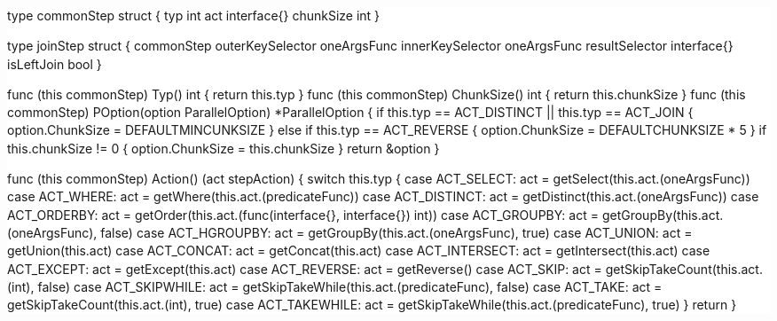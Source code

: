 type commonStep struct {
	typ       int
	act       interface{}
	chunkSize int
}

type joinStep struct {
	commonStep
	outerKeySelector oneArgsFunc
	innerKeySelector oneArgsFunc
	resultSelector   interface{}
	isLeftJoin       bool
}

func (this commonStep) Typ() int       { return this.typ }
func (this commonStep) ChunkSize() int { return this.chunkSize }
func (this commonStep) POption(option ParallelOption) *ParallelOption {
	if this.typ == ACT_DISTINCT || this.typ == ACT_JOIN {
		option.ChunkSize = DEFAULTMINCUNKSIZE
	} else if this.typ == ACT_REVERSE {
		option.ChunkSize = DEFAULTCHUNKSIZE * 5
	}
	if this.chunkSize != 0 {
		option.ChunkSize = this.chunkSize
	}
	return &option
}

func (this commonStep) Action() (act stepAction) {
	switch this.typ {
	case ACT_SELECT:
		act = getSelect(this.act.(oneArgsFunc))
	case ACT_WHERE:
		act = getWhere(this.act.(predicateFunc))
	case ACT_DISTINCT:
		act = getDistinct(this.act.(oneArgsFunc))
	case ACT_ORDERBY:
		act = getOrder(this.act.(func(interface{}, interface{}) int))
	case ACT_GROUPBY:
		act = getGroupBy(this.act.(oneArgsFunc), false)
	case ACT_HGROUPBY:
		act = getGroupBy(this.act.(oneArgsFunc), true)
	case ACT_UNION:
		act = getUnion(this.act)
	case ACT_CONCAT:
		act = getConcat(this.act)
	case ACT_INTERSECT:
		act = getIntersect(this.act)
	case ACT_EXCEPT:
		act = getExcept(this.act)
	case ACT_REVERSE:
		act = getReverse()
	case ACT_SKIP:
		act = getSkipTakeCount(this.act.(int), false)
	case ACT_SKIPWHILE:
		act = getSkipTakeWhile(this.act.(predicateFunc), false)
	case ACT_TAKE:
		act = getSkipTakeCount(this.act.(int), true)
	case ACT_TAKEWHILE:
		act = getSkipTakeWhile(this.act.(predicateFunc), true)
	}
	return
}

